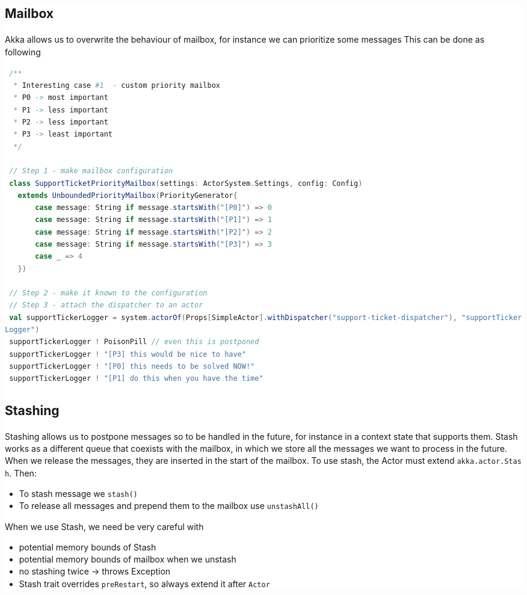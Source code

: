 ## Mailbox

Akka allows us to overwrite the behaviour of mailbox, for instance we can prioritize some messages
This can be done as following

```scala
 /**
  * Interesting case #1  - custom priority mailbox
  * P0 -> most important
  * P1 -> less important
  * P2 -> less important
  * P3 -> least important
  */

 // Step 1 - make mailbox configuration
 class SupportTicketPriorityMailbox(settings: ActorSystem.Settings, config: Config)
   extends UnboundedPriorityMailbox(PriorityGenerator{
       case message: String if message.startsWith("[P0]") => 0
       case message: String if message.startsWith("[P1]") => 1
       case message: String if message.startsWith("[P2]") => 2
       case message: String if message.startsWith("[P3]") => 3
       case _ => 4
   })

 // Step 2 - make it known to the configuration
 // Step 3 - attach the dispatcher to an actor
 val supportTickerLogger = system.actorOf(Props[SimpleActor].withDispatcher("support-ticket-dispatcher"), "supportTickerLogger")
 supportTickerLogger ! PoisonPill // even this is postponed
 supportTickerLogger ! "[P3] this would be nice to have"
 supportTickerLogger ! "[P0] this needs to be solved NOW!"
 supportTickerLogger ! "[P1] do this when you have the time"

```

## Stashing

Stashing allows us to postpone messages so to be handled in the future, 
for instance in a context state that supports them.
Stash works as a different queue that coexists with the mailbox, 
in which we store all the messages we want to process in the future. When we release the messages, they
are inserted in the start of the mailbox.
To use stash, the Actor must extend `akka.actor.Stash`. Then: 
- To stash message we `stash()`
- To release all messages and prepend them to the mailbox use `unstashAll()`

When we use Stash, we need be very careful with 
- potential memory bounds of Stash
- potential memory bounds of mailbox when we unstash
- no stashing twice -> throws Exception
- Stash trait overrides `preRestart`, so always extend it after `Actor` 